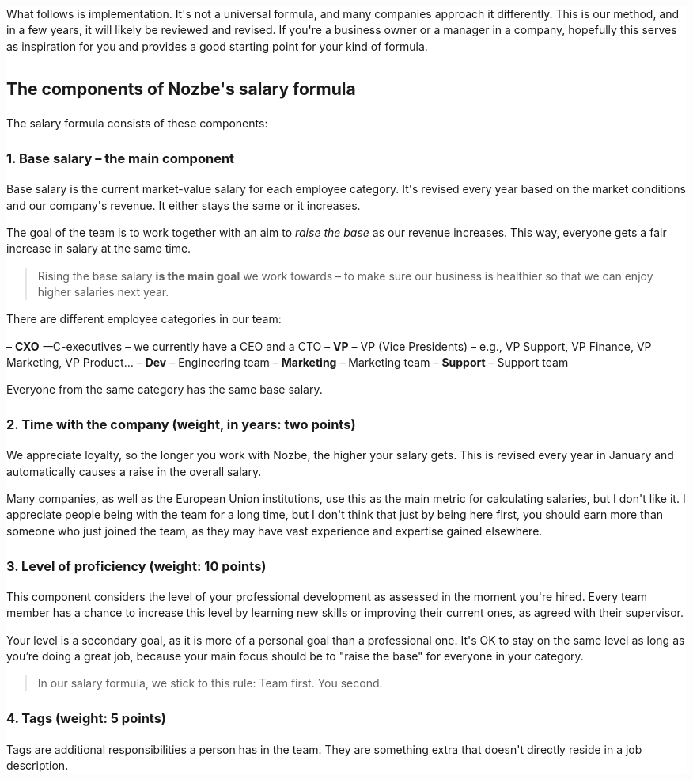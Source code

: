 What follows is implementation. It's not a universal formula, and many companies approach it differently. This is our method, and in a few years, it will likely be reviewed and revised. If you're a business owner or a manager in a company, hopefully this serves as inspiration for you and provides a good starting point for your kind of formula.

## The components of Nozbe's salary formula

The salary formula consists of these components:

### 1. Base salary – the main component

Base salary is the current market-value salary for each employee category. It's revised every year based on the market conditions and our company's revenue. It either stays the same or it increases.

The goal of the team is to work together with an aim to *raise the base* as our revenue increases. This way, everyone gets a fair increase in salary at the same time.

> Rising the base salary **is the main goal** we work towards – to make sure our business is healthier so that we can enjoy higher salaries next year.

There are different employee categories in our team:

– **CXO** -–C-executives – we currently have a CEO and a CTO
– **VP** – VP (Vice Presidents) – e.g., VP Support, VP Finance, VP Marketing, VP Product…
– **Dev** – Engineering team
– **Marketing** – Marketing team
– **Support** – Support team

Everyone from the same category has the same base salary.

### 2. Time with the company (weight, in years: two points)

We appreciate loyalty, so the longer you work with Nozbe, the higher your salary gets. This is revised every year in January and automatically causes a raise in the overall salary.

Many companies, as well as the European Union institutions, use this as the main metric for calculating salaries, but I don't like it. I appreciate people being with the team for a long time, but I don't think that just by being here first, you should earn more than someone who just joined the team, as they may have vast experience and expertise gained elsewhere.

### 3. Level of proficiency (weight: 10 points)

This component considers the level of your professional development as assessed in the moment you're hired. Every team member has a chance to increase this level by learning new skills or improving their current ones, as agreed with their supervisor.

Your level is a secondary goal, as it is more of a personal goal than a professional one. It's OK to stay on the same level as long as you’re doing a great job, because your main focus should be to "raise the base" for everyone in your category.

> In our salary formula, we stick to this rule: Team first. You second.

### 4. Tags (weight: 5 points)

Tags are additional responsibilities a person has in the team. They are something extra that doesn't directly reside in a job description.
